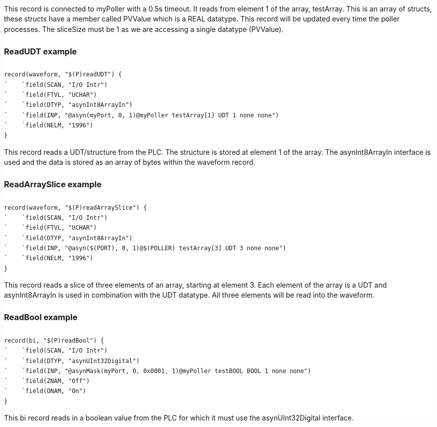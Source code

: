 This record is connected to myPoller with a 0.5s timeout. It reads from element 1 of the array, testArray. This is an array of structs, these structs have a member called PVValue which is a REAL datatype. This record will be updated every time the poller processes. The sliceSize must be 1 as we are accessing a single datatype (PVValue).

### <a name="_toc1780812375"></a>**ReadUDT example**
###

```
record(waveform, "$(P)readUDT") {
`    `field(SCAN, "I/O Intr")
`    `field(FTVL, "UCHAR")
`    `field(DTYP, "asynInt8ArrayIn")
`    `field(INP, "@asyn(myPort, 0, 1)@myPoller testArray[1] UDT 1 none none")
`    `field(NELM, "1996")
}
```

This record reads a UDT/structure from the PLC. The structure is stored at element 1 of the array. The asynInt8ArrayIn interface is used and the data is stored as an array of bytes within the waveform record.

### <a name="_toc915451208"></a>**ReadArraySlice example**
###

```
record(waveform, "$(P)readArraySlice") {
`    `field(SCAN, "I/O Intr")
`    `field(FTVL, "UCHAR")
`    `field(DTYP, "asynInt8ArrayIn")
`    `field(INP, "@asyn($(PORT), 0, 1)@$(POLLER) testArray[3] UDT 3 none none")
`    `field(NELM, "1996")
}
```

This record reads a slice of three elements of an array, starting at element 3. Each element of the array is a UDT and asynInt8ArrayIn is used in combination with the UDT datatype. All three elements will be read into the waveform.

### <a name="_toc1845333202"></a>**ReadBool example**
###

```
record(bi, "$(P)readBool") {
`    `field(SCAN, "I/O Intr")
`    `field(DTYP, "asynUInt32Digital")
`    `field(INP, "@asynMask(myPort, 0, 0x0001, 1)@myPoller testBOOL BOOL 1 none none")
`    `field(ZNAM, "Off")
`    `field(ONAM, "On")
}
```

This bi record reads in a boolean value from the PLC for which it must use the asynUInt32Digital interface.
